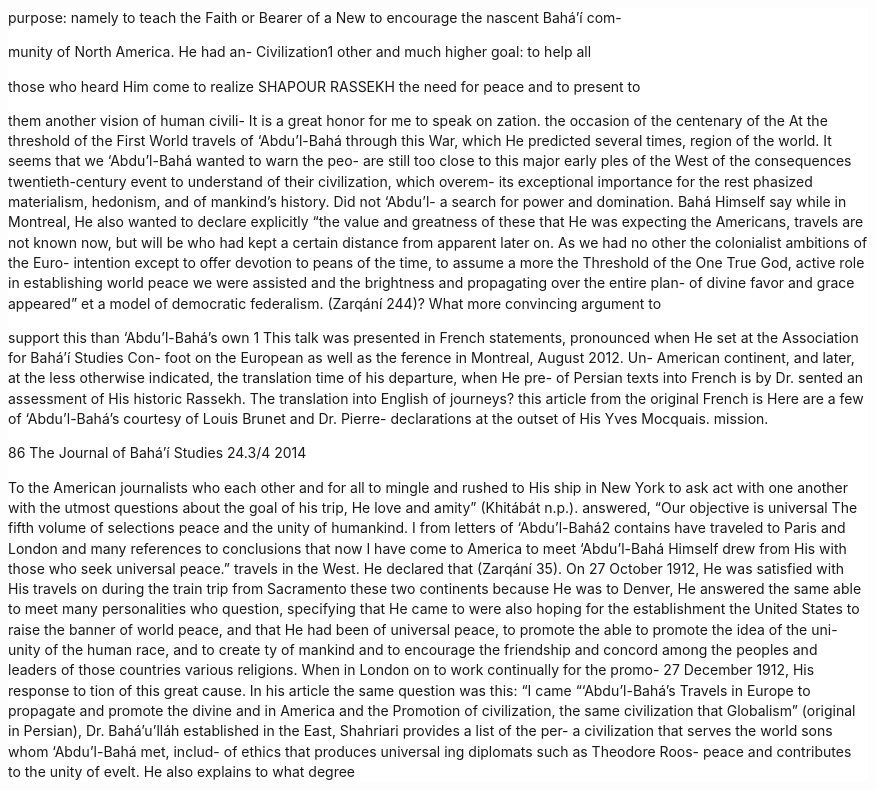 purpose: namely to teach the Faith or
Bearer of a New                              to encourage the nascent Bahá’í com-

munity of North America. He had an-
Civilization1                                other and much higher goal: to help all

those who heard Him come to realize
SHAPOUR RASSEKH                              the need for peace and to present to

them another vision of human civili-
It is a great honor for me to speak on       zation.
the occasion of the centenary of the            At the threshold of the First World
travels of ‘Abdu’l-Bahá through this         War, which He predicted several times,
region of the world. It seems that we        ‘Abdu’l-Bahá wanted to warn the peo-
are still too close to this major early      ples of the West of the consequences
twentieth-century event to understand        of their civilization, which overem-
its exceptional importance for the rest      phasized materialism, hedonism, and
of mankind’s history. Did not ‘Abdu’l-       a search for power and domination.
Bahá Himself say while in Montreal,          He also wanted to declare explicitly
“the value and greatness of these            that He was expecting the Americans,
travels are not known now, but will be       who had kept a certain distance from
apparent later on. As we had no other        the colonialist ambitions of the Euro-
intention except to offer devotion to        peans of the time, to assume a more
the Threshold of the One True God,           active role in establishing world peace
we were assisted and the brightness          and propagating over the entire plan-
of divine favor and grace appeared”          et a model of democratic federalism.
(Zarqání 244)?                               What more convincing argument to

support this than ‘Abdu’l-Bahá’s own
1 This talk was presented in French       statements, pronounced when He set
at the Association for Bahá’í Studies Con-   foot on the European as well as the
ference in Montreal, August 2012. Un-        American continent, and later, at the
less otherwise indicated, the translation    time of his departure, when He pre-
of Persian texts into French is by Dr.       sented an assessment of His historic
Rassekh. The translation into English of     journeys?
this article from the original French is        Here are a few of ‘Abdu’l-Bahá’s
courtesy of Louis Brunet and Dr. Pierre-     declarations at the outset of His
Yves Mocquais.                               mission.

86                The Journal of Bahá’í Studies 24.3/4 2014

To the American journalists who          each other and for all to mingle and
rushed to His ship in New York to ask       act with one another with the utmost
questions about the goal of his trip, He    love and amity” (Khitábát n.p.).
answered, “Our objective is universal          The fifth volume of selections
peace and the unity of humankind. I         from letters of ‘Abdu’l-Bahá2 contains
have traveled to Paris and London and       many references to conclusions that
now I have come to America to meet          ‘Abdu’l-Bahá Himself drew from His
with those who seek universal peace.”       travels in the West. He declared that
(Zarqání 35). On 27 October 1912,           He was satisfied with His travels on
during the train trip from Sacramento       these two continents because He was
to Denver, He answered the same             able to meet many personalities who
question, specifying that He came to        were also hoping for the establishment
the United States to raise the banner       of world peace, and that He had been
of universal peace, to promote the          able to promote the idea of the uni-
unity of the human race, and to create      ty of mankind and to encourage the
friendship and concord among the            peoples and leaders of those countries
various religions. When in London on        to work continually for the promo-
27 December 1912, His response to           tion of this great cause. In his article
the same question was this: “I came         “‘Abdu’l-Bahá’s Travels in Europe
to propagate and promote the divine         and in America and the Promotion of
civilization, the same civilization that    Globalism” (original in Persian), Dr.
Bahá’u’lláh established in the East,        Shahriari provides a list of the per-
a civilization that serves the world        sons whom ‘Abdu’l-Bahá met, includ-
of ethics that produces universal           ing diplomats such as Theodore Roos-
peace and contributes to the unity of       evelt. He also explains to what degree